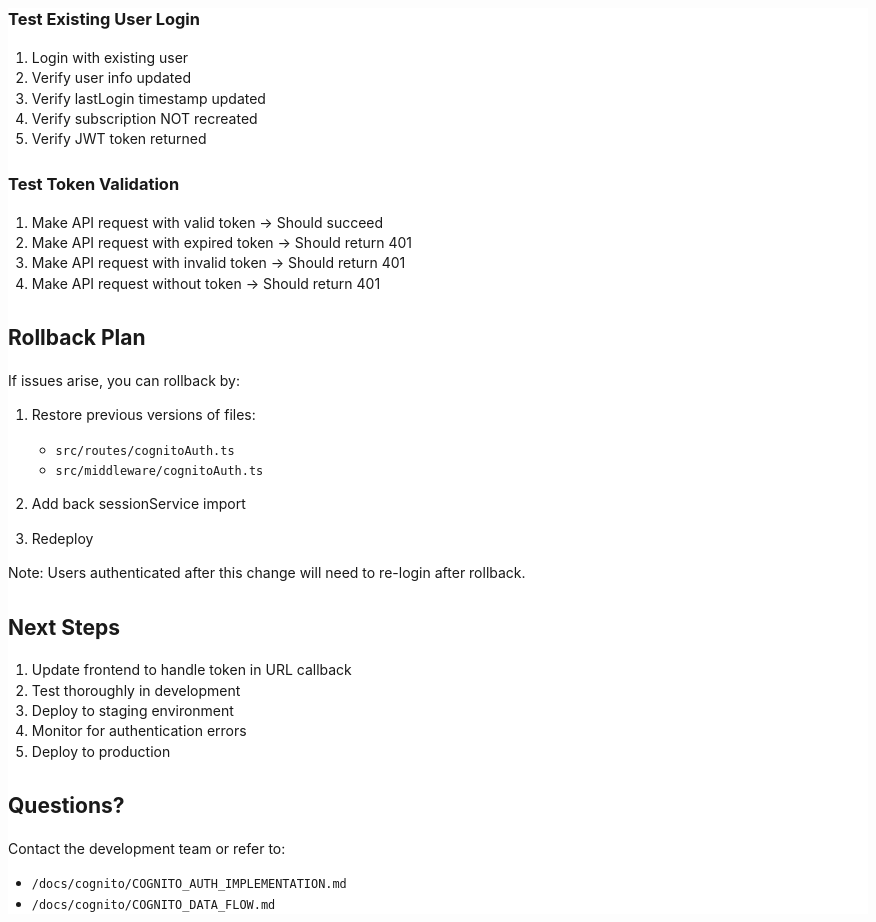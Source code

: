 ### Test Existing User Login

1. Login with existing user
2. Verify user info updated
3. Verify lastLogin timestamp updated
4. Verify subscription NOT recreated
5. Verify JWT token returned

### Test Token Validation

1. Make API request with valid token → Should succeed
2. Make API request with expired token → Should return 401
3. Make API request with invalid token → Should return 401
4. Make API request without token → Should return 401

## Rollback Plan

If issues arise, you can rollback by:

1. Restore previous versions of files:

   - `src/routes/cognitoAuth.ts`
   - `src/middleware/cognitoAuth.ts`

2. Add back sessionService import

3. Redeploy

Note: Users authenticated after this change will need to re-login after rollback.

## Next Steps

1. Update frontend to handle token in URL callback
2. Test thoroughly in development
3. Deploy to staging environment
4. Monitor for authentication errors
5. Deploy to production

## Questions?

Contact the development team or refer to:

- `/docs/cognito/COGNITO_AUTH_IMPLEMENTATION.md`
- `/docs/cognito/COGNITO_DATA_FLOW.md`
